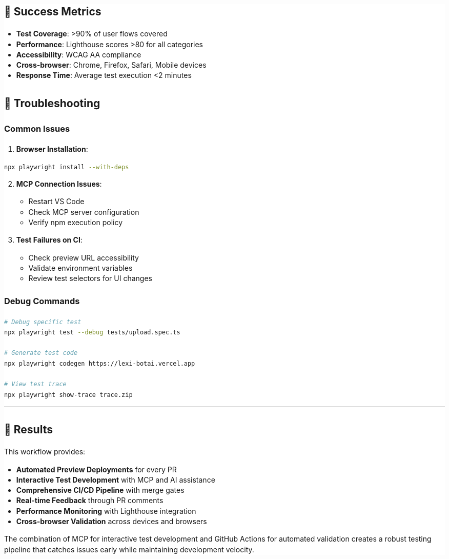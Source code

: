 ## 🎯 Success Metrics

- **Test Coverage**: >90% of user flows covered
- **Performance**: Lighthouse scores >80 for all categories  
- **Accessibility**: WCAG AA compliance
- **Cross-browser**: Chrome, Firefox, Safari, Mobile devices
- **Response Time**: Average test execution <2 minutes

## 🚨 Troubleshooting

### Common Issues

1. **Browser Installation**:
```bash
npx playwright install --with-deps
```

2. **MCP Connection Issues**:
   - Restart VS Code
   - Check MCP server configuration
   - Verify npm execution policy

3. **Test Failures on CI**:
   - Check preview URL accessibility
   - Validate environment variables
   - Review test selectors for UI changes

### Debug Commands

```bash
# Debug specific test
npx playwright test --debug tests/upload.spec.ts

# Generate test code
npx playwright codegen https://lexi-botai.vercel.app

# View test trace
npx playwright show-trace trace.zip
```

---

## 🎉 Results

This workflow provides:
- **Automated Preview Deployments** for every PR
- **Interactive Test Development** with MCP and AI assistance  
- **Comprehensive CI/CD Pipeline** with merge gates
- **Real-time Feedback** through PR comments
- **Performance Monitoring** with Lighthouse integration
- **Cross-browser Validation** across devices and browsers

The combination of MCP for interactive test development and GitHub Actions for automated validation creates a robust testing pipeline that catches issues early while maintaining development velocity.

